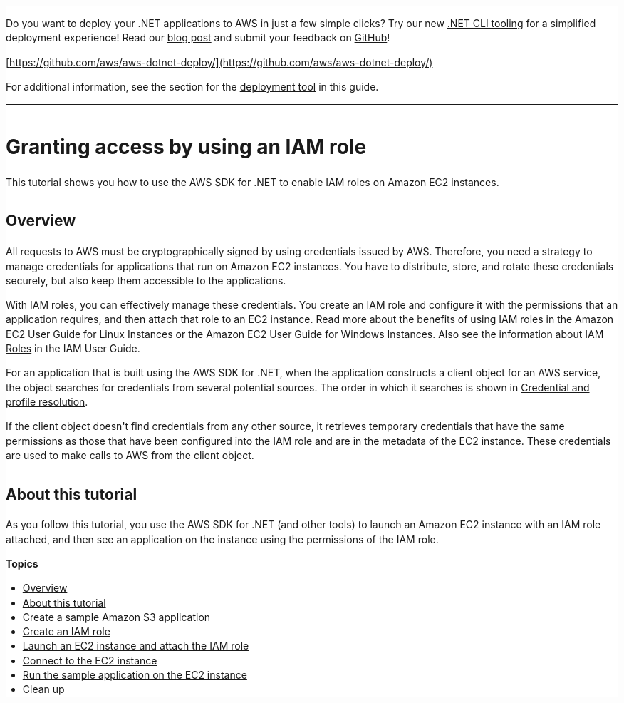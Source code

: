 --------

Do you want to deploy your \.NET applications to AWS in just a few simple clicks? Try our new [\.NET CLI tooling](https://www.nuget.org/packages/AWS.Deploy.Tools/) for a simplified deployment experience\! Read our [blog post](https://aws.amazon.com/blogs/developer/reimagining-the-aws-net-deployment-experience/) and submit your feedback on [GitHub](https://github.com/aws/aws-dotnet-deploy)\!

 [https://github.com/aws/aws-dotnet-deploy/](https://github.com/aws/aws-dotnet-deploy/)

For additional information, see the section for the [deployment tool](https://docs.aws.amazon.com/sdk-for-net/v3/developer-guide/deployment-tool.html) in this guide\.

--------

# Granting access by using an IAM role<a name="net-dg-hosm"></a>

This tutorial shows you how to use the AWS SDK for \.NET to enable IAM roles on Amazon EC2 instances\.

## Overview<a name="hosm-overview"></a>

All requests to AWS must be cryptographically signed by using credentials issued by AWS\. Therefore, you need a strategy to manage credentials for applications that run on Amazon EC2 instances\. You have to distribute, store, and rotate these credentials securely, but also keep them accessible to the applications\.

With IAM roles, you can effectively manage these credentials\. You create an IAM role and configure it with the permissions that an application requires, and then attach that role to an EC2 instance\. Read more about the benefits of using IAM roles in the [Amazon EC2 User Guide for Linux Instances](https://docs.aws.amazon.com/AWSEC2/latest/UserGuide/iam-roles-for-amazon-ec2.html) or the [Amazon EC2 User Guide for Windows Instances](https://docs.aws.amazon.com/AWSEC2/latest/WindowsGuide/iam-roles-for-amazon-ec2.html)\. Also see the information about [IAM Roles](https://docs.aws.amazon.com/IAM/latest/UserGuide/WorkingWithRoles.html) in the IAM User Guide\.

For an application that is built using the AWS SDK for \.NET, when the application constructs a client object for an AWS service, the object searches for credentials from several potential sources\. The order in which it searches is shown in [Credential and profile resolution](creds-assign.md)\.

If the client object doesn't find credentials from any other source, it retrieves temporary credentials that have the same permissions as those that have been configured into the IAM role and are in the metadata of the EC2 instance\. These credentials are used to make calls to AWS from the client object\.

## About this tutorial<a name="about-hosm-tutorial"></a>

As you follow this tutorial, you use the AWS SDK for \.NET \(and other tools\) to launch an Amazon EC2 instance with an IAM role attached, and then see an application on the instance using the permissions of the IAM role\.

**Topics**
+ [Overview](#hosm-overview)
+ [About this tutorial](#about-hosm-tutorial)
+ [Create a sample Amazon S3 application](#net-dg-hosm-sample-s3-app)
+ [Create an IAM role](#net-dg-hosm-create-the-role)
+ [Launch an EC2 instance and attach the IAM role](#net-dg-hosm-launch-ec2-instance)
+ [Connect to the EC2 instance](#net-dg-hosm-connect)
+ [Run the sample application on the EC2 instance](#net-dg-hosm-run-the-app)
+ [Clean up](#net-dg-hosm-cleanup)
